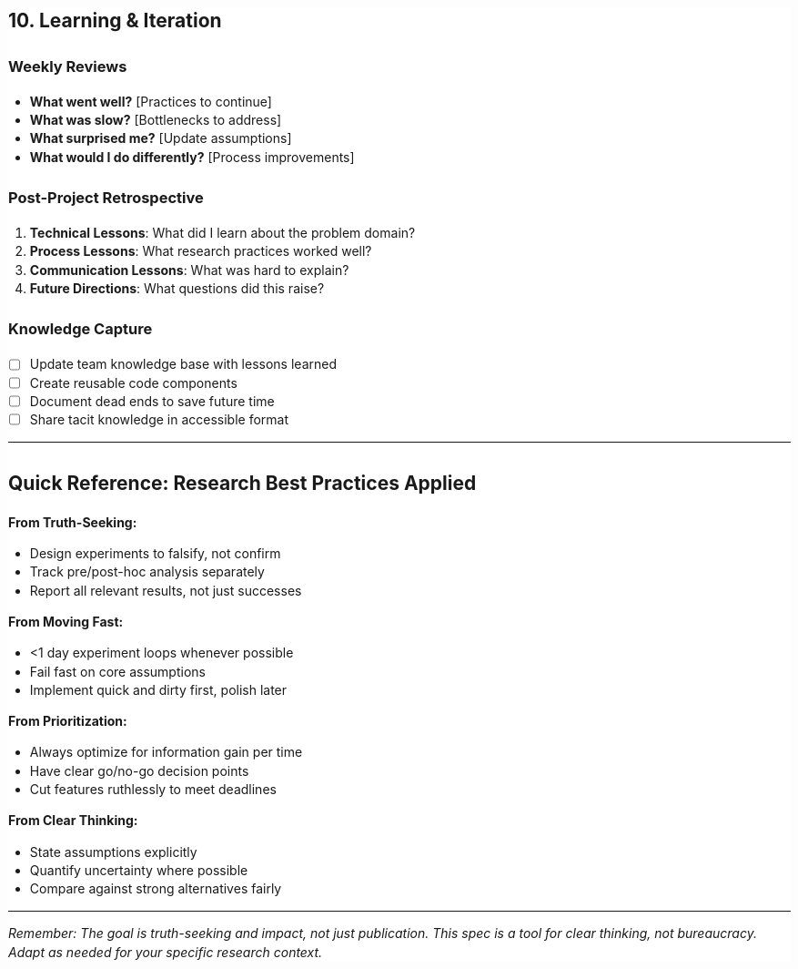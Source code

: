 ## 10. Learning & Iteration

### Weekly Reviews
- **What went well?** [Practices to continue]
- **What was slow?** [Bottlenecks to address]  
- **What surprised me?** [Update assumptions]
- **What would I do differently?** [Process improvements]

### Post-Project Retrospective
1. **Technical Lessons**: What did I learn about the problem domain?
2. **Process Lessons**: What research practices worked well?
3. **Communication Lessons**: What was hard to explain?
4. **Future Directions**: What questions did this raise?

### Knowledge Capture
- [ ] Update team knowledge base with lessons learned
- [ ] Create reusable code components
- [ ] Document dead ends to save future time
- [ ] Share tacit knowledge in accessible format

---

## Quick Reference: Research Best Practices Applied

**From Truth-Seeking:**
- Design experiments to falsify, not confirm
- Track pre/post-hoc analysis separately  
- Report all relevant results, not just successes

**From Moving Fast:**
- <1 day experiment loops whenever possible
- Fail fast on core assumptions
- Implement quick and dirty first, polish later

**From Prioritization:**
- Always optimize for information gain per time
- Have clear go/no-go decision points
- Cut features ruthlessly to meet deadlines

**From Clear Thinking:**
- State assumptions explicitly
- Quantify uncertainty where possible
- Compare against strong alternatives fairly

---

*Remember: The goal is truth-seeking and impact, not just publication. This spec is a tool for clear thinking, not bureaucracy. Adapt as needed for your specific research context.*